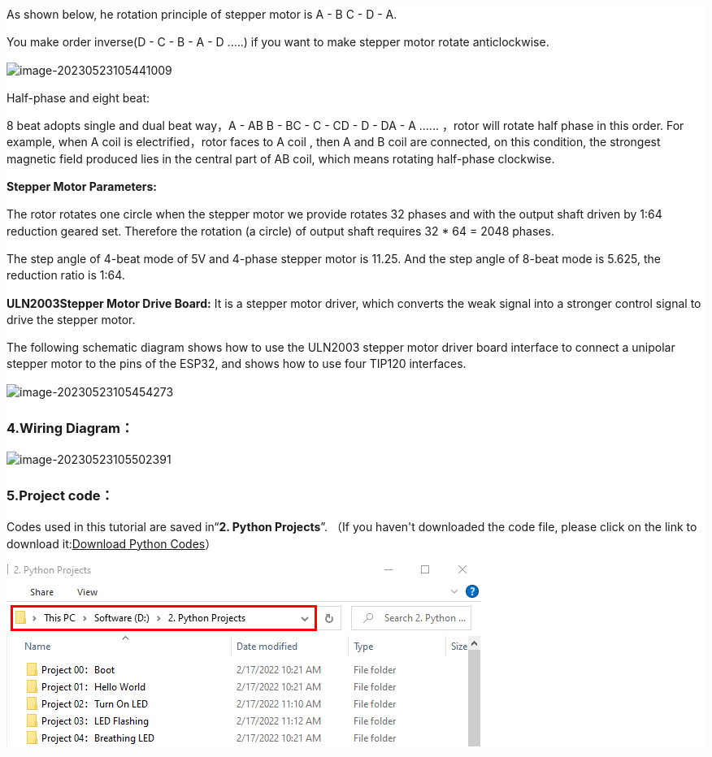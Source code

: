 As shown below, he rotation principle of stepper motor is A - B C - D - A.

You make order inverse(D - C - B - A - D .....) if you want to make stepper motor rotate anticlockwise.

![image-20230523105441009](media/image-20230523105441009.png)

Half-phase and eight beat: 

8 beat adopts single and dual beat way，A - AB B - BC - C - CD - D - DA - A ...... ，rotor will rotate half phase in this order. For example, when A coil is electrified，rotor faces to A coil , then A and B coil are connected, on this condition, the strongest magnetic field produced lies in the central part of AB coil, which means rotating half-phase clockwise.

**Stepper Motor Parameters:**

The rotor rotates one circle when the stepper motor we provide rotates 32 phases and with the output shaft driven by 1:64 reduction geared set. Therefore the rotation (a circle) of output shaft requires 32 \* 64 = 2048 phases.

The step angle of 4-beat mode of 5V and 4-phase stepper motor is 11.25. And the step angle of 8-beat mode is 5.625, the reduction ratio is 1:64.

**ULN2003Stepper Motor Drive Board:** It is a stepper motor driver, which converts the weak signal into a stronger control signal to drive the stepper motor. 

The following schematic diagram shows how to use the ULN2003 stepper motor driver board interface to connect a unipolar stepper motor to the pins of the ESP32, and shows how to use four TIP120 interfaces.

![image-20230523105454273](media/image-20230523105454273.png)

### 4.Wiring Diagram：

![image-20230523105502391](media/image-20230523105502391.png)

### 5.Project code：

Codes used in this tutorial are saved in“**2. Python Projects**”. （If you haven't downloaded the code file, please click on the link to download it:[Download Python Codes](Python-Codes.zip)）

![image-20230522112910030](media/image-20230522112910030.png)
